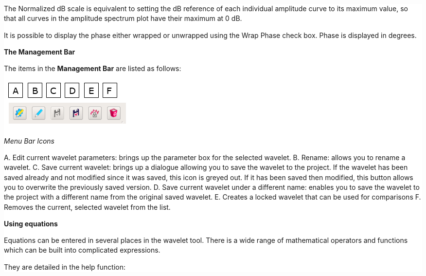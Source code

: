 The Normalized dB scale is equivalent to setting the dB reference of each individual amplitude curve to its maximum value, so that all curves in the amplitude spectrum plot have their maximum at 0 dB.

It is possible to display the phase either wrapped or unwrapped using the Wrap Phase check box. Phase is displayed in degrees.

**The Management Bar**

The items in the **Management Bar** are listed as follows:

![](../../../.gitbook/assets/154_interpretation.PNG)

_Menu Bar Icons_

A. Edit current wavelet parameters: brings up the parameter box for the selected wavelet. B. Rename: allows you to rename a wavelet. C. Save current wavelet: brings up a dialogue allowing you to save the wavelet to the project. If the wavelet has been saved already and not modified since it was saved, this icon is greyed out. If it has been saved then modified, this button allows you to overwrite the previously saved version. D. Save current wavelet under a different name: enables you to save the wavelet to the project with a different name from the original saved wavelet. E. Creates a locked wavelet that can be used for comparisons F. Removes the current, selected wavelet from the list.

**Using equations**

Equations can be entered in several places in the wavelet tool. There is a wide range of mathematical operators and functions which can be built into complicated expressions.

They are detailed in the help function:
